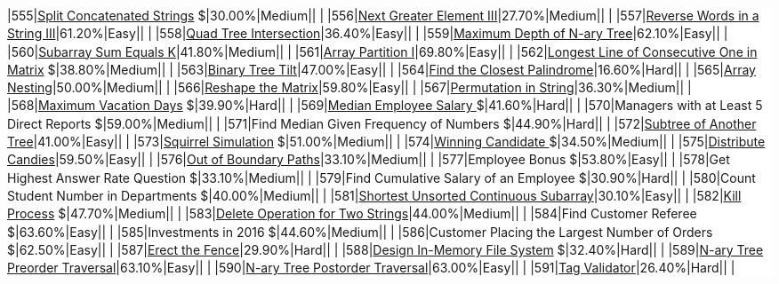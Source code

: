 |555|[Split Concatenated Strings](https://github.com/grandyang/LeetCode-All-In-One/issues/555) $|30.00%|Medium||  |
|556|[Next Greater Element III](https://github.com/grandyang/LeetCode-All-In-One/issues/556)|27.70%|Medium||  |
|557|[Reverse Words in a String III](https://github.com/grandyang/LeetCode-All-In-One/issues/557)|61.20%|Easy||  |
|558|[Quad Tree Intersection](https://github.com/grandyang/LeetCode-All-In-One/issues/558)|36.40%|Easy||  |
|559|[Maximum Depth of N-ary Tree](https://github.com/grandyang/LeetCode-All-In-One/issues/559)|62.10%|Easy||  |
|560|[Subarray Sum Equals K](https://github.com/grandyang/LeetCode-All-In-One/issues/560)|41.80%|Medium||  |
|561|[Array Partition I](https://github.com/grandyang/LeetCode-All-In-One/issues/561)|69.80%|Easy||  |
|562|[Longest Line of Consecutive One in Matrix](https://github.com/grandyang/LeetCode-All-In-One/issues/562) $|38.80%|Medium||  |
|563|[Binary Tree Tilt](https://github.com/grandyang/LeetCode-All-In-One/issues/563)|47.00%|Easy||  |
|564|[Find the Closest Palindrome](https://github.com/grandyang/LeetCode-All-In-One/issues/564)|16.60%|Hard||  |
|565|[Array Nesting](https://github.com/grandyang/LeetCode-All-In-One/issues/565)|50.00%|Medium||  |
|566|[Reshape the Matrix](https://github.com/grandyang/LeetCode-All-In-One/issues/566)|59.80%|Easy||  |
|567|[Permutation in String](https://github.com/grandyang/LeetCode-All-In-One/issues/567)|36.30%|Medium||  |
|568|[Maximum Vacation Days](https://github.com/grandyang/LeetCode-All-In-One/issues/568) $|39.90%|Hard||  |
|569|[Median Employee Salary ](https://github.com/grandyang/LeetCode-All-In-One/issues/569) $|41.60%|Hard||  |
|570|Managers with at Least 5 Direct Reports $|59.00%|Medium||  |
|571|Find Median Given Frequency of Numbers  $|44.90%|Hard||  |
|572|[Subtree of Another Tree](https://github.com/grandyang/LeetCode-All-In-One/issues/572)|41.00%|Easy||  |
|573|[Squirrel Simulation](https://github.com/grandyang/LeetCode-All-In-One/issues/573) $|51.00%|Medium||  |
|574|[Winning Candidate ](https://github.com/grandyang/LeetCode-All-In-One/issues/574) $|34.50%|Medium||  |
|575|[Distribute Candies](https://github.com/grandyang/LeetCode-All-In-One/issues/575)|59.50%|Easy||  |
|576|[Out of Boundary Paths](https://github.com/grandyang/LeetCode-All-In-One/issues/576)|33.10%|Medium||  |
|577|Employee Bonus  $|53.80%|Easy||  |
|578|Get Highest Answer Rate Question  $|33.10%|Medium||  |
|579|Find Cumulative Salary of an Employee  $|30.90%|Hard||  |
|580|Count Student Number in Departments  $|40.00%|Medium||  |
|581|[Shortest Unsorted Continuous Subarray](https://github.com/grandyang/LeetCode-All-In-One/issues/581)|30.10%|Easy||  |
|582|[Kill Process](https://github.com/grandyang/LeetCode-All-In-One/issues/582) $|47.70%|Medium||  |
|583|[Delete Operation for Two Strings](https://github.com/grandyang/LeetCode-All-In-One/issues/583)|44.00%|Medium||  |
|584|Find Customer Referee  $|63.60%|Easy||  |
|585|Investments in 2016 $|44.60%|Medium||  |
|586|Customer Placing the Largest Number of Orders  $|62.50%|Easy||  |
|587|[Erect the Fence](https://github.com/grandyang/LeetCode-All-In-One/issues/587)|29.90%|Hard||  |
|588|[Design In-Memory File System](https://github.com/grandyang/LeetCode-All-In-One/issues/588) $|32.40%|Hard||  |
|589|[N-ary Tree Preorder Traversal](https://github.com/grandyang/LeetCode-All-In-One/issues/589)|63.10%|Easy||  |
|590|[N-ary Tree Postorder Traversal](https://github.com/grandyang/LeetCode-All-In-One/issues/590)|63.00%|Easy||  |
|591|[Tag Validator](https://github.com/grandyang/LeetCode-All-In-One/issues/591)|26.40%|Hard||  |